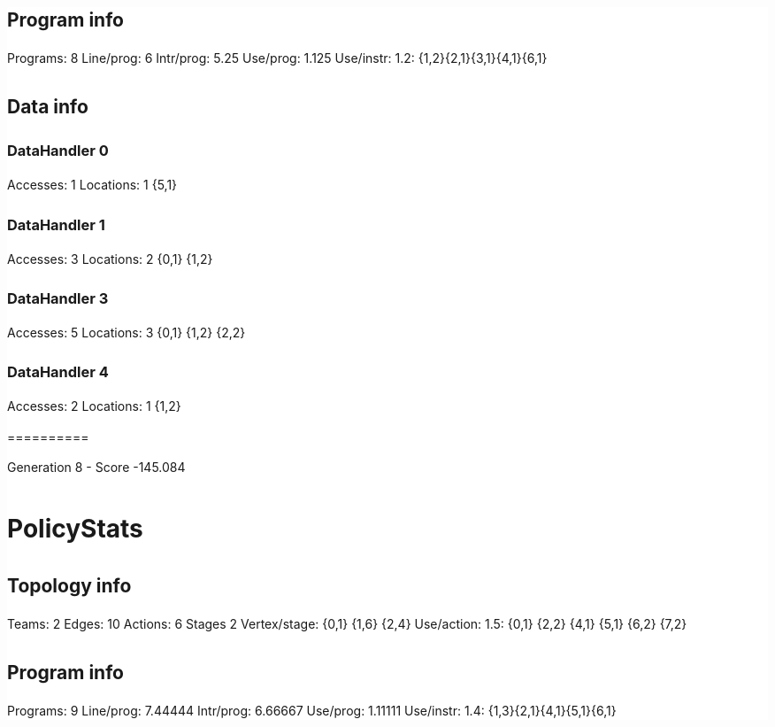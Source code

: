 ## Program info
Programs:	8
Line/prog:	6
Intr/prog:	5.25
Use/prog:	1.125
Use/instr:	1.2: {1,2}{2,1}{3,1}{4,1}{6,1}

## Data info

### DataHandler 0
Accesses:	1
Locations:	1
{5,1} 

### DataHandler 1
Accesses:	3
Locations:	2
{0,1} {1,2} 

### DataHandler 3
Accesses:	5
Locations:	3
{0,1} {1,2} {2,2} 

### DataHandler 4
Accesses:	2
Locations:	1
{1,2} 


==========

Generation 8 - Score -145.084

# PolicyStats
## Topology info
Teams:		2
Edges:		10
Actions:	6
Stages		2
Vertex/stage:	{0,1} {1,6} {2,4} 
Use/action:	1.5: {0,1} {2,2} {4,1} {5,1} {6,2} {7,2} 

## Program info
Programs:	9
Line/prog:	7.44444
Intr/prog:	6.66667
Use/prog:	1.11111
Use/instr:	1.4: {1,3}{2,1}{4,1}{5,1}{6,1}
